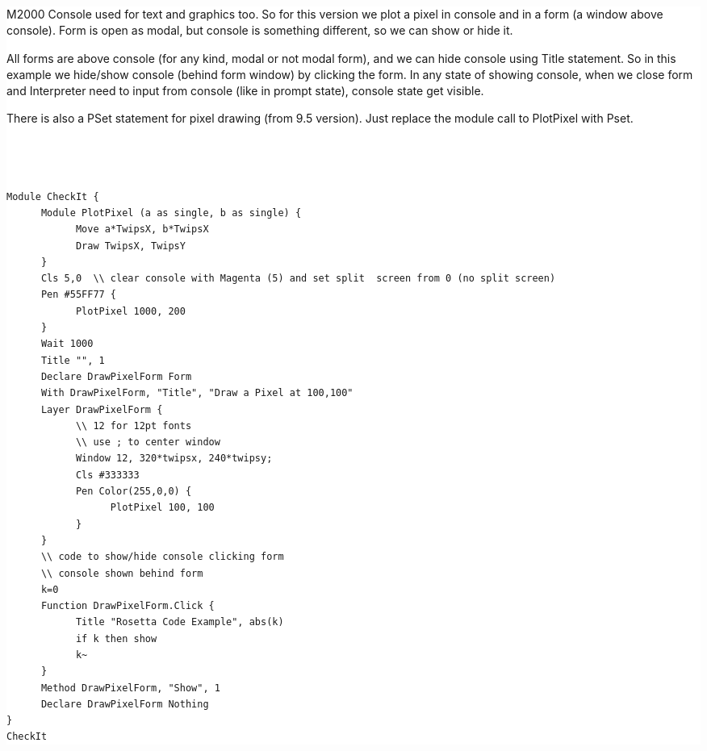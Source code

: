 M2000 Console used for text and graphics too. So for this version we plot a pixel in console and in a form (a window above console). Form is open as modal, but console is something different, so we can show or hide it.

All forms are above console (for any kind, modal or not modal form), and we can hide console using Title statement. So in this example we hide/show  console (behind form window) by clicking the form. In any state of showing console, when we close form and Interpreter need to input from console (like in prompt state), console state get visible.

There is also a PSet statement for pixel drawing (from 9.5 version). Just replace the module call to PlotPixel with Pset.


```M2000 Interpreter



Module CheckIt {
      Module PlotPixel (a as single, b as single) {
            Move a*TwipsX, b*TwipsX
            Draw TwipsX, TwipsY
      }
      Cls 5,0  \\ clear console with Magenta (5) and set split  screen from 0 (no split screen)
      Pen #55FF77 {
            PlotPixel 1000, 200
      }
      Wait 1000
      Title "", 1
      Declare DrawPixelForm Form
      With DrawPixelForm, "Title", "Draw a Pixel at 100,100"
      Layer DrawPixelForm {
            \\ 12 for 12pt fonts
            \\ use ; to center window
            Window 12, 320*twipsx, 240*twipsy;
            Cls #333333
            Pen Color(255,0,0) {
                  PlotPixel 100, 100
            }
      }
      \\ code to show/hide console clicking form
      \\ console shown behind form
      k=0
      Function DrawPixelForm.Click {
            Title "Rosetta Code Example", abs(k)
            if k then show
            k~
      }
      Method DrawPixelForm, "Show", 1
      Declare DrawPixelForm Nothing
}
CheckIt

```

